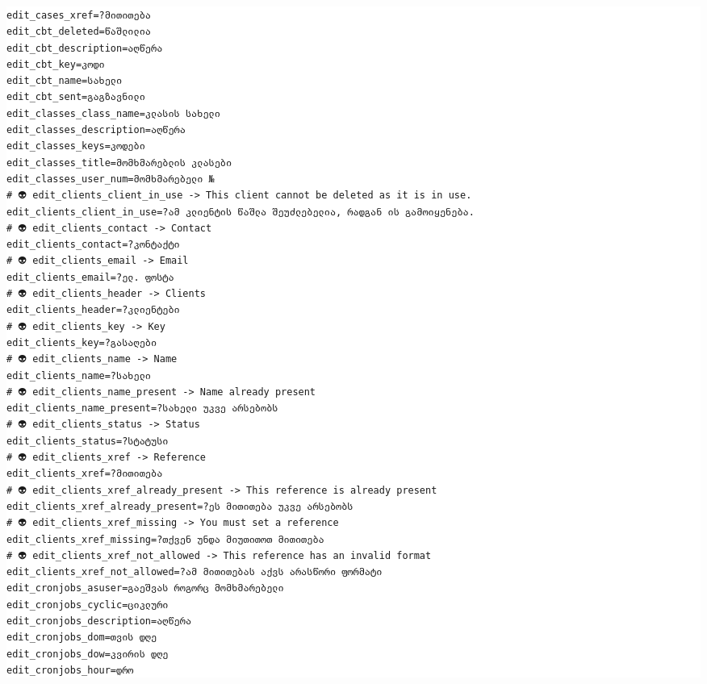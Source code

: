     edit_cases_xref=?მითითება
    edit_cbt_deleted=წაშლილია
    edit_cbt_description=აღწერა
    edit_cbt_key=კოდი
    edit_cbt_name=სახელი
    edit_cbt_sent=გაგზავნილი
    edit_classes_class_name=კლასის სახელი
    edit_classes_description=აღწერა
    edit_classes_keys=კოდები
    edit_classes_title=მომხმარებლის კლასები
    edit_classes_user_num=მომხმარებელი №
    # 👽 edit_clients_client_in_use -> This client cannot be deleted as it is in use.
    edit_clients_client_in_use=?ამ კლიენტის წაშლა შეუძლებელია, რადგან ის გამოიყენება.
    # 👽 edit_clients_contact -> Contact
    edit_clients_contact=?კონტაქტი
    # 👽 edit_clients_email -> Email
    edit_clients_email=?ელ. ფოსტა
    # 👽 edit_clients_header -> Clients
    edit_clients_header=?კლიენტები
    # 👽 edit_clients_key -> Key
    edit_clients_key=?გასაღები
    # 👽 edit_clients_name -> Name
    edit_clients_name=?სახელი
    # 👽 edit_clients_name_present -> Name already present
    edit_clients_name_present=?სახელი უკვე არსებობს
    # 👽 edit_clients_status -> Status
    edit_clients_status=?სტატუსი
    # 👽 edit_clients_xref -> Reference
    edit_clients_xref=?მითითება
    # 👽 edit_clients_xref_already_present -> This reference is already present
    edit_clients_xref_already_present=?ეს მითითება უკვე არსებობს
    # 👽 edit_clients_xref_missing -> You must set a reference
    edit_clients_xref_missing=?თქვენ უნდა მიუთითოთ მითითება
    # 👽 edit_clients_xref_not_allowed -> This reference has an invalid format
    edit_clients_xref_not_allowed=?ამ მითითებას აქვს არასწორი ფორმატი
    edit_cronjobs_asuser=გაეშვას როგორც მომხმარებელი
    edit_cronjobs_cyclic=ციკლური
    edit_cronjobs_description=აღწერა
    edit_cronjobs_dom=თვის დღე
    edit_cronjobs_dow=კვირის დღე
    edit_cronjobs_hour=დრო